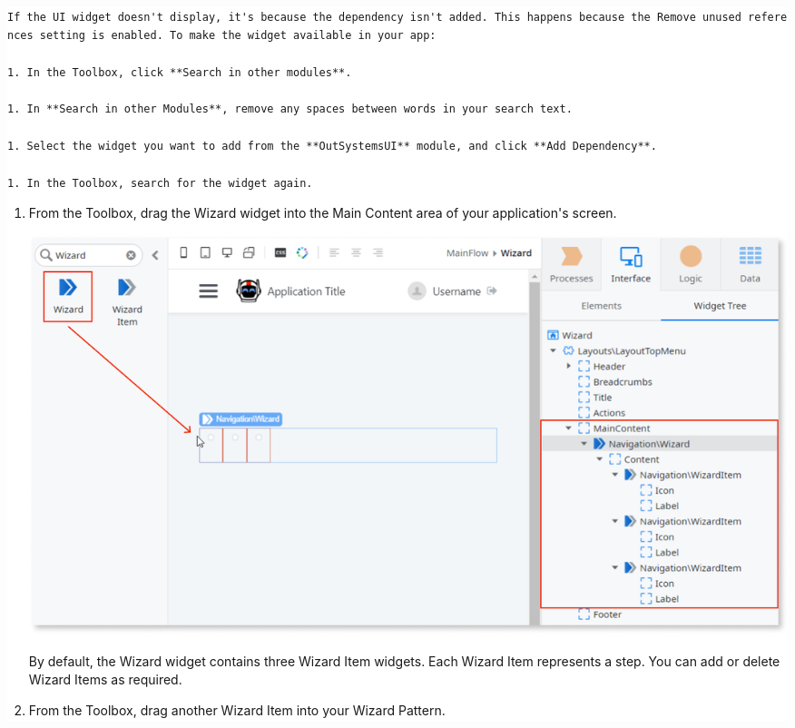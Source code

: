     If the UI widget doesn't display, it's because the dependency isn't added. This happens because the Remove unused references setting is enabled. To make the widget available in your app:

    1. In the Toolbox, click **Search in other modules**.

    1. In **Search in other Modules**, remove any spaces between words in your search text.
    
    1. Select the widget you want to add from the **OutSystemsUI** module, and click **Add Dependency**. 
    
    1. In the Toolbox, search for the widget again.

1. From the Toolbox, drag the Wizard widget into the Main Content area of your application's screen.

    ![Default Wizard widget containing three Wizard Item widgets in Service Studio](images/wizard-3-ss.png "Default Wizard Widget with Three Steps")

    By default, the Wizard widget contains three Wizard Item widgets. Each Wizard Item represents a step. You can add or delete Wizard Items as required.

1. From the Toolbox, drag another Wizard Item into your Wizard Pattern. 
